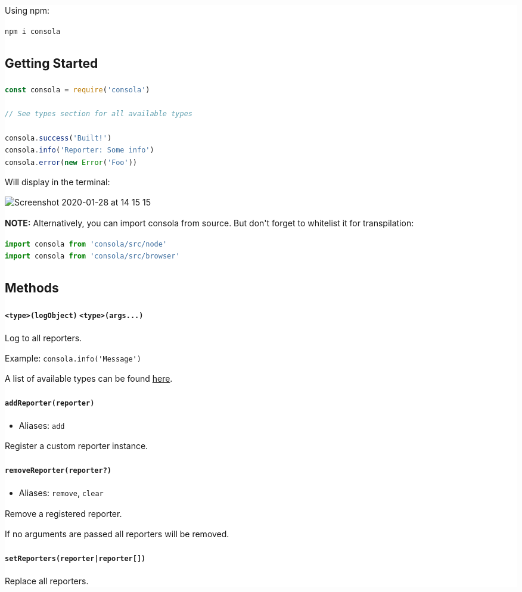 Using npm:

```bash
npm i consola
```

## Getting Started

```js
const consola = require('consola')

// See types section for all available types

consola.success('Built!')
consola.info('Reporter: Some info')
consola.error(new Error('Foo'))
```

Will display in the terminal:

![Screenshot 2020-01-28 at 14 15 15](https://user-images.githubusercontent.com/904724/73267133-af6b2f00-41d8-11ea-9f16-4a8243d19c43.png)

**NOTE:** Alternatively, you can import consola from source. But don't forget to whitelist it for transpilation:

```js
import consola from 'consola/src/node'
import consola from 'consola/src/browser'
```

## Methods

#### `<type>(logObject)` `<type>(args...)`

Log to all reporters.

Example: `consola.info('Message')`

A list of available types can be found [here](./src/types.js).

#### `addReporter(reporter)`

- Aliases: `add`

Register a custom reporter instance.

#### `removeReporter(reporter?)`

- Aliases: `remove`, `clear`

Remove a registered reporter.

If no arguments are passed all reporters will be removed.

#### `setReporters(reporter|reporter[])`

Replace all reporters.
